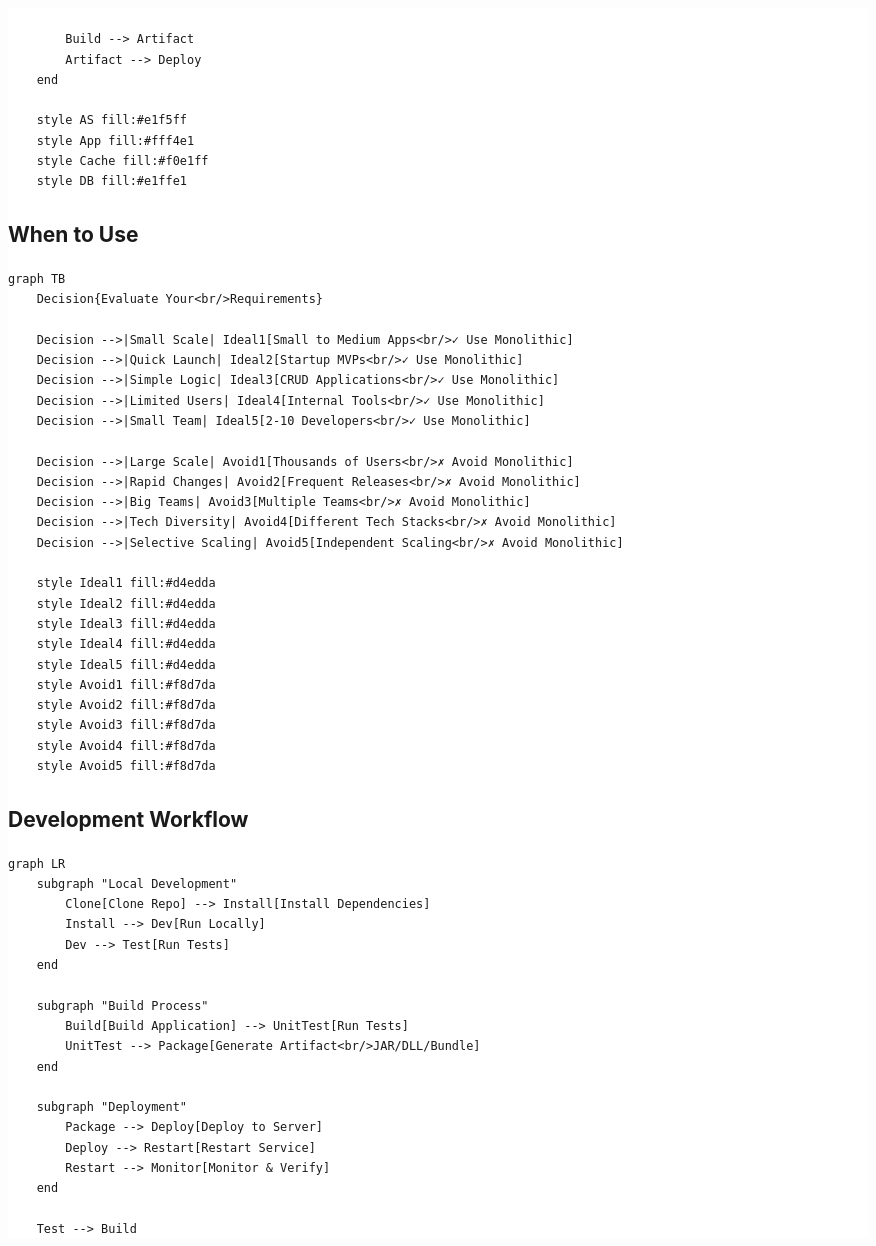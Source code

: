 ```mermaid
        
        Build --> Artifact
        Artifact --> Deploy
    end
    
    style AS fill:#e1f5ff
    style App fill:#fff4e1
    style Cache fill:#f0e1ff
    style DB fill:#e1ffe1
```

## When to Use

```mermaid
graph TB
    Decision{Evaluate Your<br/>Requirements}
    
    Decision -->|Small Scale| Ideal1[Small to Medium Apps<br/>✓ Use Monolithic]
    Decision -->|Quick Launch| Ideal2[Startup MVPs<br/>✓ Use Monolithic]
    Decision -->|Simple Logic| Ideal3[CRUD Applications<br/>✓ Use Monolithic]
    Decision -->|Limited Users| Ideal4[Internal Tools<br/>✓ Use Monolithic]
    Decision -->|Small Team| Ideal5[2-10 Developers<br/>✓ Use Monolithic]
    
    Decision -->|Large Scale| Avoid1[Thousands of Users<br/>✗ Avoid Monolithic]
    Decision -->|Rapid Changes| Avoid2[Frequent Releases<br/>✗ Avoid Monolithic]
    Decision -->|Big Teams| Avoid3[Multiple Teams<br/>✗ Avoid Monolithic]
    Decision -->|Tech Diversity| Avoid4[Different Tech Stacks<br/>✗ Avoid Monolithic]
    Decision -->|Selective Scaling| Avoid5[Independent Scaling<br/>✗ Avoid Monolithic]
    
    style Ideal1 fill:#d4edda
    style Ideal2 fill:#d4edda
    style Ideal3 fill:#d4edda
    style Ideal4 fill:#d4edda
    style Ideal5 fill:#d4edda
    style Avoid1 fill:#f8d7da
    style Avoid2 fill:#f8d7da
    style Avoid3 fill:#f8d7da
    style Avoid4 fill:#f8d7da
    style Avoid5 fill:#f8d7da
```

## Development Workflow

```mermaid
graph LR
    subgraph "Local Development"
        Clone[Clone Repo] --> Install[Install Dependencies]
        Install --> Dev[Run Locally]
        Dev --> Test[Run Tests]
    end
    
    subgraph "Build Process"
        Build[Build Application] --> UnitTest[Run Tests]
        UnitTest --> Package[Generate Artifact<br/>JAR/DLL/Bundle]
    end
    
    subgraph "Deployment"
        Package --> Deploy[Deploy to Server]
        Deploy --> Restart[Restart Service]
        Restart --> Monitor[Monitor & Verify]
    end
    
    Test --> Build
```